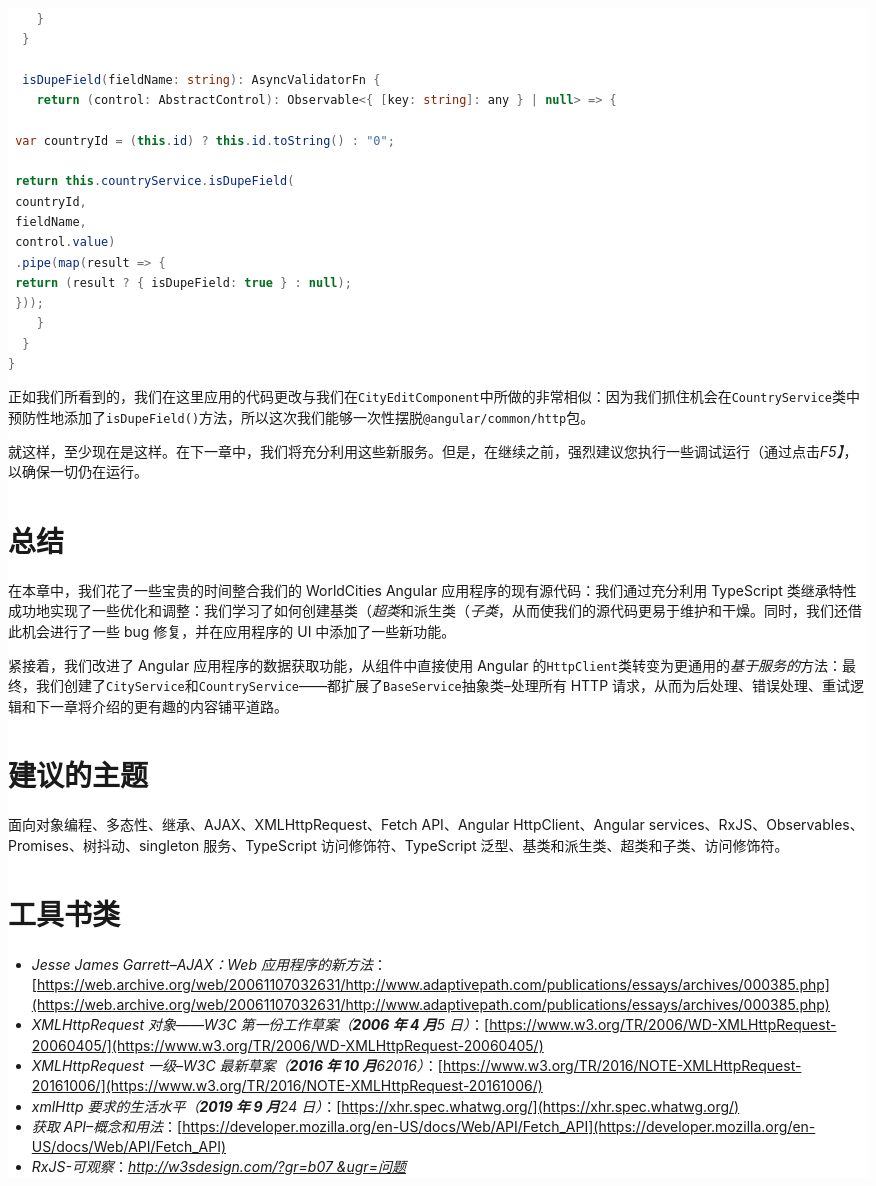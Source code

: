 ```cs
    }
  }

  isDupeField(fieldName: string): AsyncValidatorFn {
    return (control: AbstractControl): Observable<{ [key: string]: any } | null> => {

 var countryId = (this.id) ? this.id.toString() : "0";

 return this.countryService.isDupeField(
 countryId,
 fieldName,
 control.value)
 .pipe(map(result => {
 return (result ? { isDupeField: true } : null);
 }));
    }
  }
}
```

正如我们所看到的，我们在这里应用的代码更改与我们在`CityEditComponent`中所做的非常相似：因为我们抓住机会在`CountryService`类中预防性地添加了`isDupeField()`方法，所以这次我们能够一次性摆脱`@angular/common/http`包。

就这样，至少现在是这样。在下一章中，我们将充分利用这些新服务。但是，在继续之前，强烈建议您执行一些调试运行（通过点击*F5】*，以确保一切仍在运行。

# 总结

在本章中，我们花了一些宝贵的时间整合我们的 WorldCities Angular 应用程序的现有源代码：我们通过充分利用 TypeScript 类继承特性成功地实现了一些优化和调整：我们学习了如何创建基类（*超类*和派生类（*子类*，从而使我们的源代码更易于维护和干燥。同时，我们还借此机会进行了一些 bug 修复，并在应用程序的 UI 中添加了一些新功能。

紧接着，我们改进了 Angular 应用程序的数据获取功能，从组件中直接使用 Angular 的`HttpClient`类转变为更通用的*基于服务的*方法：最终，我们创建了`CityService`和`CountryService`——都扩展了`BaseService`抽象类–处理所有 HTTP 请求，从而为后处理、错误处理、重试逻辑和下一章将介绍的更有趣的内容铺平道路。

# 建议的主题

面向对象编程、多态性、继承、AJAX、XMLHttpRequest、Fetch API、Angular HttpClient、Angular services、RxJS、Observables、Promises、树抖动、singleton 服务、TypeScript 访问修饰符、TypeScript 泛型、基类和派生类、超类和子类、访问修饰符。

# 工具书类

*   *Jesse James Garrett–AJAX：Web 应用程序的新方法*：[https://web.archive.org/web/20061107032631/http://www.adaptivepath.com/publications/essays/archives/000385.php](https://web.archive.org/web/20061107032631/http://www.adaptivepath.com/publications/essays/archives/000385.php)
*   *XMLHttpRequest 对象——W3C 第一份工作草案（**2006 年 4 月**5 日）*：[https://www.w3.org/TR/2006/WD-XMLHttpRequest-20060405/](https://www.w3.org/TR/2006/WD-XMLHttpRequest-20060405/)
*   *XMLHttpRequest 一级–W3C 最新草案（**2016 年 10 月**62016）*：[https://www.w3.org/TR/2016/NOTE-XMLHttpRequest-20161006/](https://www.w3.org/TR/2016/NOTE-XMLHttpRequest-20161006/)
*   *xmlHttp 要求的生活水平（**2019 年 9 月**24 日）*：[https://xhr.spec.whatwg.org/](https://xhr.spec.whatwg.org/)
*   *获取 API–概念和用法*：[https://developer.mozilla.org/en-US/docs/Web/API/Fetch_API](https://developer.mozilla.org/en-US/docs/Web/API/Fetch_API)
*   *RxJS-可观察*：*[http://w3sdesign.com/?gr=b07 &ugr=问题](https://rxjs-dev.firebaseapp.com/guide/observable)*